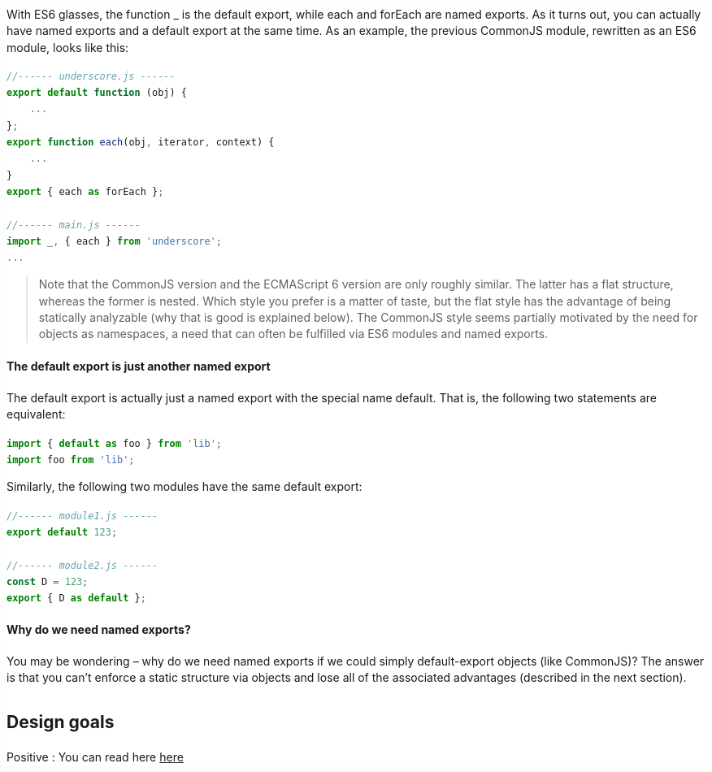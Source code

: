 With ES6 glasses, the function _ is the default export, while each and forEach are named exports. As it turns out, you can actually have named exports and a default export at the same time. As an example, the previous CommonJS module, rewritten as an ES6 module, looks like this:

```js
//------ underscore.js ------
export default function (obj) {
    ...
};
export function each(obj, iterator, context) {
    ...
}
export { each as forEach };

//------ main.js ------
import _, { each } from 'underscore';
...
```
> Note that the CommonJS version and the ECMAScript 6 version are only roughly similar. The latter has a flat structure, whereas the former is nested. Which style you prefer is a matter of taste, but the flat style has the advantage of being statically analyzable (why that is good is explained below). The CommonJS style seems partially motivated by the need for objects as namespaces, a need that can often be fulfilled via ES6 modules and named exports.

#### The default export is just another named export  

The default export is actually just a named export with the special name default. That is, the following two statements are equivalent:

```js
import { default as foo } from 'lib';
import foo from 'lib';
```

Similarly, the following two modules have the same default export:

```js 
//------ module1.js ------
export default 123;

//------ module2.js ------
const D = 123;
export { D as default };
```

#### Why do we need named exports?  

You may be wondering – why do we need named exports if we could simply default-export objects (like CommonJS)? The answer is that you can’t enforce a static structure via objects and lose all of the associated advantages (described in the next section).


## Design goals  

Positive
: You can read here [here](http://2ality.com/2014/09/es6-modules-final.html)
